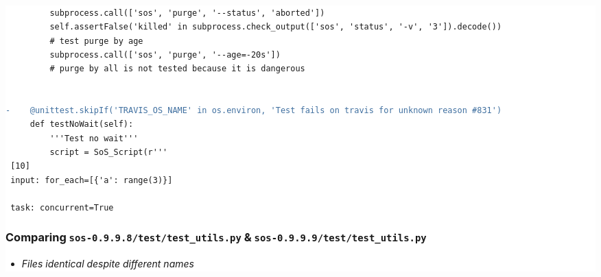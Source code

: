 ```diff
         subprocess.call(['sos', 'purge', '--status', 'aborted'])
         self.assertFalse('killed' in subprocess.check_output(['sos', 'status', '-v', '3']).decode())
         # test purge by age
         subprocess.call(['sos', 'purge', '--age=-20s'])
         # purge by all is not tested because it is dangerous
 
 
-    @unittest.skipIf('TRAVIS_OS_NAME' in os.environ, 'Test fails on travis for unknown reason #831')
     def testNoWait(self):
         '''Test no wait'''
         script = SoS_Script(r'''
 [10]
 input: for_each=[{'a': range(3)}]
 
 task: concurrent=True
```

### Comparing `sos-0.9.9.8/test/test_utils.py` & `sos-0.9.9.9/test/test_utils.py`

 * *Files identical despite different names*

